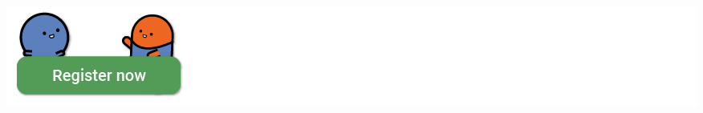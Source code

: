 

<a class="btn-link" target="_blank" href="https://www.eventbrite.com/e/urban-cleanup-for-youth4climate-festival-tickets-662087620897">
	<img src="/images/gogreensg_website-32.png">
</a>

<style>
	.btn-link {
		display: inline-block;
	}
	
	a.btn-link[target="_blank"]:after {
		display: none;
	}
	
	.btn-link > img {
		width: 100%;
	}
</style>